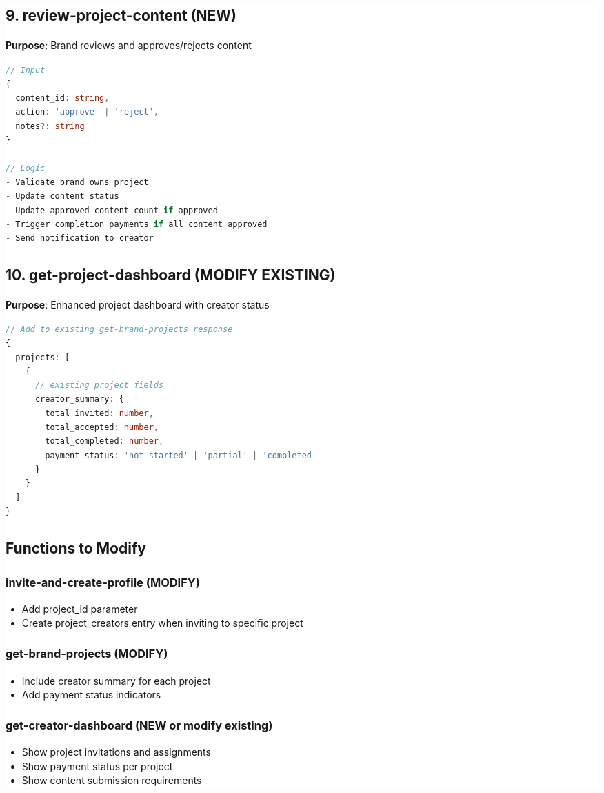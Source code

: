 ## 9. **review-project-content** (NEW)
**Purpose**: Brand reviews and approves/rejects content

```typescript
// Input
{
  content_id: string,
  action: 'approve' | 'reject',
  notes?: string
}

// Logic
- Validate brand owns project
- Update content status
- Update approved_content_count if approved
- Trigger completion payments if all content approved
- Send notification to creator
```

## 10. **get-project-dashboard** (MODIFY EXISTING)
**Purpose**: Enhanced project dashboard with creator status

```typescript
// Add to existing get-brand-projects response
{
  projects: [
    {
      // existing project fields
      creator_summary: {
        total_invited: number,
        total_accepted: number,
        total_completed: number,
        payment_status: 'not_started' | 'partial' | 'completed'
      }
    }
  ]
}
```

## Functions to Modify

### **invite-and-create-profile** (MODIFY)
- Add project_id parameter
- Create project_creators entry when inviting to specific project

### **get-brand-projects** (MODIFY) 
- Include creator summary for each project
- Add payment status indicators

### **get-creator-dashboard** (NEW or modify existing)
- Show project invitations and assignments
- Show payment status per project
- Show content submission requirements
